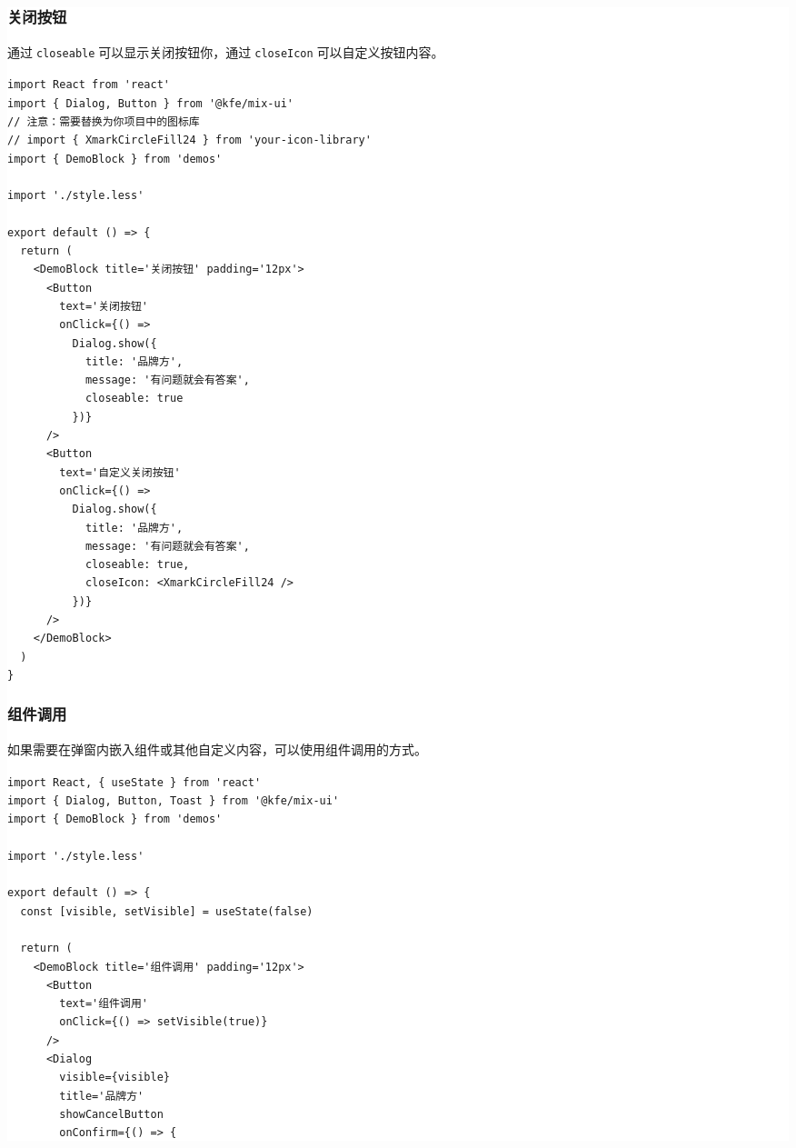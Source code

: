 ### 关闭按钮

通过 `closeable` 可以显示关闭按钮你，通过 `closeIcon` 可以自定义按钮内容。

```tsx
import React from 'react'
import { Dialog, Button } from '@kfe/mix-ui'
// 注意：需要替换为你项目中的图标库
// import { XmarkCircleFill24 } from 'your-icon-library'
import { DemoBlock } from 'demos'

import './style.less'

export default () => {
  return (
    <DemoBlock title='关闭按钮' padding='12px'>
      <Button
        text='关闭按钮'
        onClick={() =>
          Dialog.show({
            title: '品牌方',
            message: '有问题就会有答案',
            closeable: true
          })}
      />
      <Button
        text='自定义关闭按钮'
        onClick={() =>
          Dialog.show({
            title: '品牌方',
            message: '有问题就会有答案',
            closeable: true,
            closeIcon: <XmarkCircleFill24 />
          })}
      />
    </DemoBlock>
  )
}
```

### 组件调用

如果需要在弹窗内嵌入组件或其他自定义内容，可以使用组件调用的方式。

```tsx
import React, { useState } from 'react'
import { Dialog, Button, Toast } from '@kfe/mix-ui'
import { DemoBlock } from 'demos'

import './style.less'

export default () => {
  const [visible, setVisible] = useState(false)

  return (
    <DemoBlock title='组件调用' padding='12px'>
      <Button
        text='组件调用'
        onClick={() => setVisible(true)}
      />
      <Dialog
        visible={visible}
        title='品牌方'
        showCancelButton
        onConfirm={() => {
```